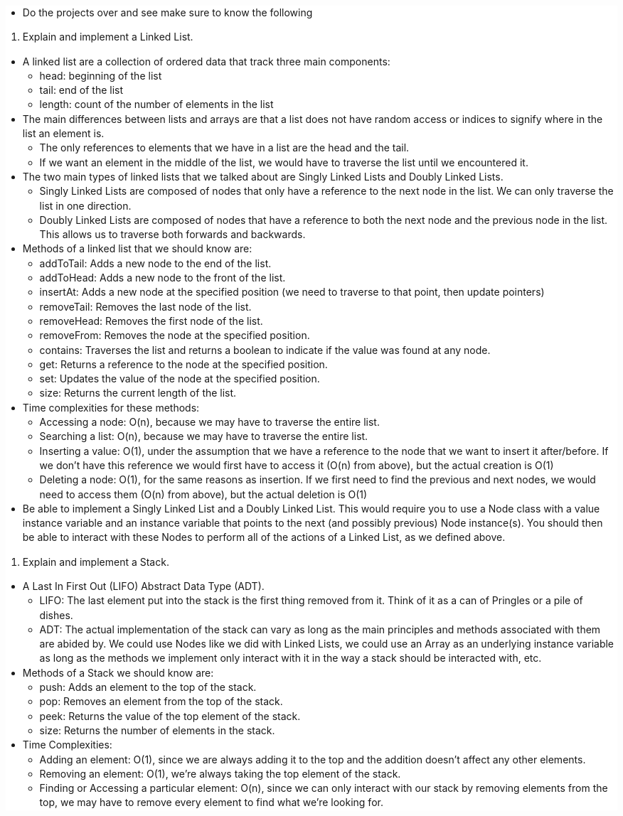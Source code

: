 -   Do the projects over and see make sure to know the following

1.  Explain and implement a Linked List.

-   A linked list are a collection of ordered data that track three main components:
    -   head: beginning of the list
    -   tail: end of the list
    -   length: count of the number of elements in the list
-   The main differences between lists and arrays are that a list does not have random access or indices to signify where in the list an element is.
    -   The only references to elements that we have in a list are the head and the tail.
    -   If we want an element in the middle of the list, we would have to traverse the list until we encountered it.
-   The two main types of linked lists that we talked about are Singly Linked Lists and Doubly Linked Lists.
    -   Singly Linked Lists are composed of nodes that only have a reference to the next node in the list. We can only traverse the list in one direction.
    -   Doubly Linked Lists are composed of nodes that have a reference to both the next node and the previous node in the list. This allows us to traverse both forwards and backwards.
-   Methods of a linked list that we should know are:
    -   addToTail: Adds a new node to the end of the list.
    -   addToHead: Adds a new node to the front of the list.
    -   insertAt: Adds a new node at the specified position (we need to traverse to that point, then update pointers)
    -   removeTail: Removes the last node of the list.
    -   removeHead: Removes the first node of the list.
    -   removeFrom: Removes the node at the specified position.
    -   contains: Traverses the list and returns a boolean to indicate if the value was found at any node.
    -   get: Returns a reference to the node at the specified position.
    -   set: Updates the value of the node at the specified position.
    -   size: Returns the current length of the list.
-   Time complexities for these methods:
    -   Accessing a node: O(n), because we may have to traverse the entire list.
    -   Searching a list: O(n), because we may have to traverse the entire list.
    -   Inserting a value: O(1), under the assumption that we have a reference to the node that we want to insert it after/before. If we don’t have this reference we would first have to access it (O(n) from above), but the actual creation is O(1)
    -   Deleting a node: O(1), for the same reasons as insertion. If we first need to find the previous and next nodes, we would need to access them (O(n) from above), but the actual deletion is O(1)
-   Be able to implement a Singly Linked List and a Doubly Linked List. This would require you to use a Node class with a value instance variable and an instance variable that points to the next (and possibly previous) Node instance(s). You should then be able to interact with these Nodes to perform all of the actions of a Linked List, as we defined above.

1.  Explain and implement a Stack.

-   A Last In First Out (LIFO) Abstract Data Type (ADT).
    -   LIFO: The last element put into the stack is the first thing removed from it. Think of it as a can of Pringles or a pile of dishes.
    -   ADT: The actual implementation of the stack can vary as long as the main principles and methods associated with them are abided by. We could use Nodes like we did with Linked Lists, we could use an Array as an underlying instance variable as long as the methods we implement only interact with it in the way a stack should be interacted with, etc.
-   Methods of a Stack we should know are:
    -   push: Adds an element to the top of the stack.
    -   pop: Removes an element from the top of the stack.
    -   peek: Returns the value of the top element of the stack.
    -   size: Returns the number of elements in the stack.
-   Time Complexities:
    -   Adding an element: O(1), since we are always adding it to the top and the addition doesn’t affect any other elements.
    -   Removing an element: O(1), we’re always taking the top element of the stack.
    -   Finding or Accessing a particular element: O(n), since we can only interact with our stack by removing elements from the top, we may have to remove every element to find what we’re looking for.
